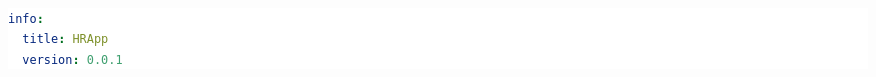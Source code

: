 ```yaml
info:
  title: HRApp
  version: 0.0.1
```

[schemaObject]: https://github.com/asyncapi/spec/blob/master/spec/asyncapi.md#schemaObject
[referenceObject]: https://github.com/asyncapi/spec/blob/master/spec/asyncapi.md#referenceObject

